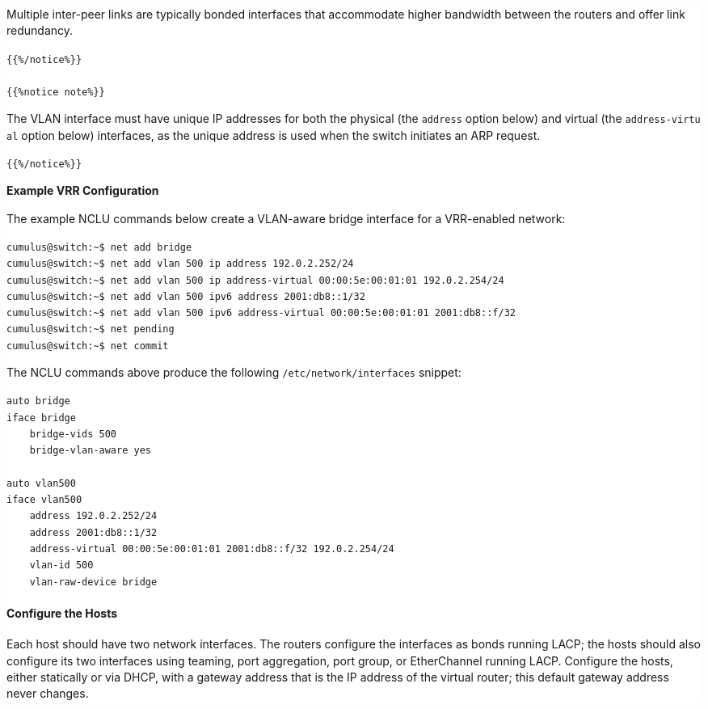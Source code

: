 Multiple inter-peer links are typically bonded interfaces that
    accommodate higher bandwidth between the routers and offer link
    redundancy.

    {{%/notice%}}

    {{%notice note%}}

The VLAN interface must have unique IP addresses for both the
    physical (the `address` option below) and virtual (the
    `address-virtual` option below) interfaces, as the unique address is
    used when the switch initiates an ARP request.

    {{%/notice%}}

**Example VRR Configuration**

The example NCLU commands below create a VLAN-aware bridge interface for
a VRR-enabled network:

```
cumulus@switch:~$ net add bridge
cumulus@switch:~$ net add vlan 500 ip address 192.0.2.252/24
cumulus@switch:~$ net add vlan 500 ip address-virtual 00:00:5e:00:01:01 192.0.2.254/24
cumulus@switch:~$ net add vlan 500 ipv6 address 2001:db8::1/32
cumulus@switch:~$ net add vlan 500 ipv6 address-virtual 00:00:5e:00:01:01 2001:db8::f/32
cumulus@switch:~$ net pending
cumulus@switch:~$ net commit
```

The NCLU commands above produce the following `/etc/network/interfaces`
snippet:

```
auto bridge
iface bridge
    bridge-vids 500
    bridge-vlan-aware yes

auto vlan500
iface vlan500
    address 192.0.2.252/24
    address 2001:db8::1/32
    address-virtual 00:00:5e:00:01:01 2001:db8::f/32 192.0.2.254/24
    vlan-id 500
    vlan-raw-device bridge
```

#### Configure the Hosts

Each host should have two network interfaces. The routers configure the
interfaces as bonds running LACP; the hosts should also configure its
two interfaces using teaming, port aggregation, port group, or
EtherChannel running LACP. Configure the hosts, either statically or via
DHCP, with a gateway address that is the IP address of the virtual
router; this default gateway address never changes.
